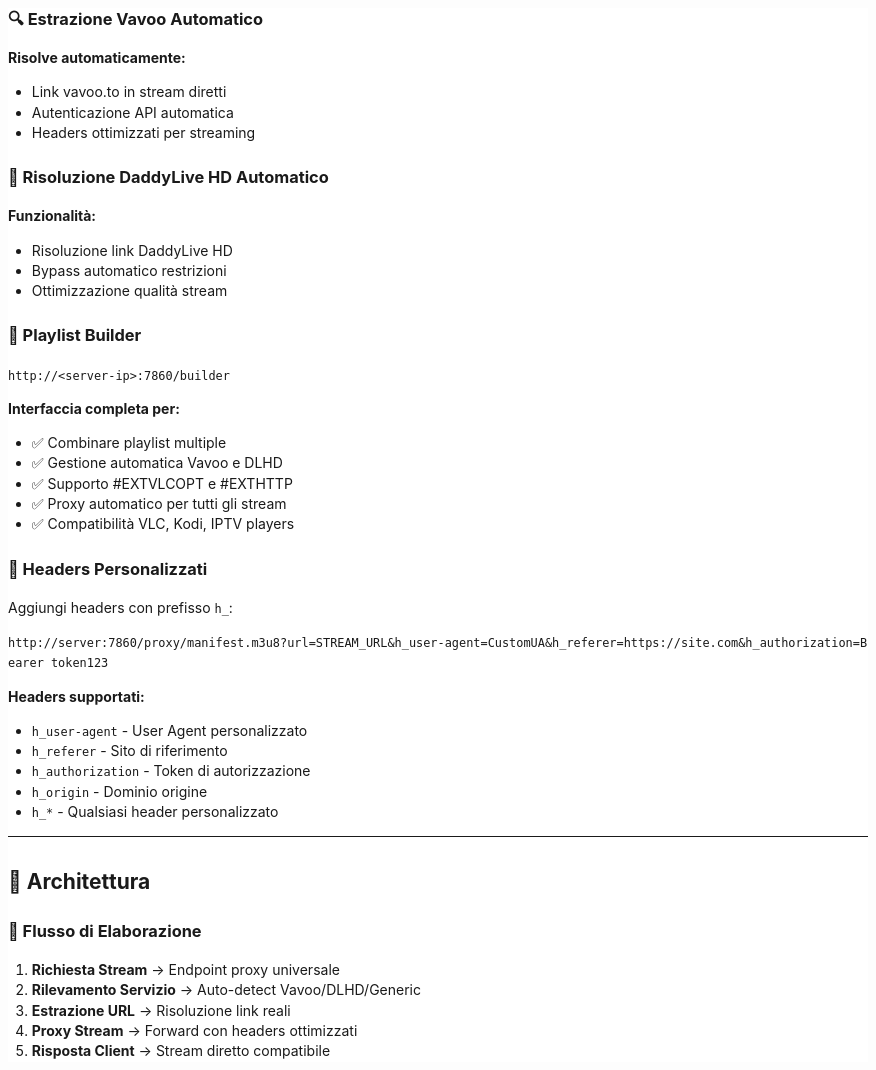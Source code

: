 ### 🔍 Estrazione Vavoo Automatico

**Risolve automaticamente:**
- Link vavoo.to in stream diretti
- Autenticazione API automatica
- Headers ottimizzati per streaming

### 📡 Risoluzione DaddyLive HD Automatico

**Funzionalità:**
- Risoluzione link DaddyLive HD
- Bypass automatico restrizioni
- Ottimizzazione qualità stream

### 🔗 Playlist Builder

```
http://<server-ip>:7860/builder
```

**Interfaccia completa per:**
- ✅ Combinare playlist multiple
- ✅ Gestione automatica Vavoo e DLHD
- ✅ Supporto #EXTVLCOPT e #EXTHTTP  
- ✅ Proxy automatico per tutti gli stream
- ✅ Compatibilità VLC, Kodi, IPTV players

### 🔑 Headers Personalizzati

Aggiungi headers con prefisso `h_`:

```
http://server:7860/proxy/manifest.m3u8?url=STREAM_URL&h_user-agent=CustomUA&h_referer=https://site.com&h_authorization=Bearer token123
```

**Headers supportati:**
- `h_user-agent` - User Agent personalizzato
- `h_referer` - Sito di riferimento  
- `h_authorization` - Token di autorizzazione
- `h_origin` - Dominio origine
- `h_*` - Qualsiasi header personalizzato

---

## 📖 Architettura

### 🔄 Flusso di Elaborazione

1. **Richiesta Stream** → Endpoint proxy universale
2. **Rilevamento Servizio** → Auto-detect Vavoo/DLHD/Generic
3. **Estrazione URL** → Risoluzione link reali
4. **Proxy Stream** → Forward con headers ottimizzati
5. **Risposta Client** → Stream diretto compatibile
